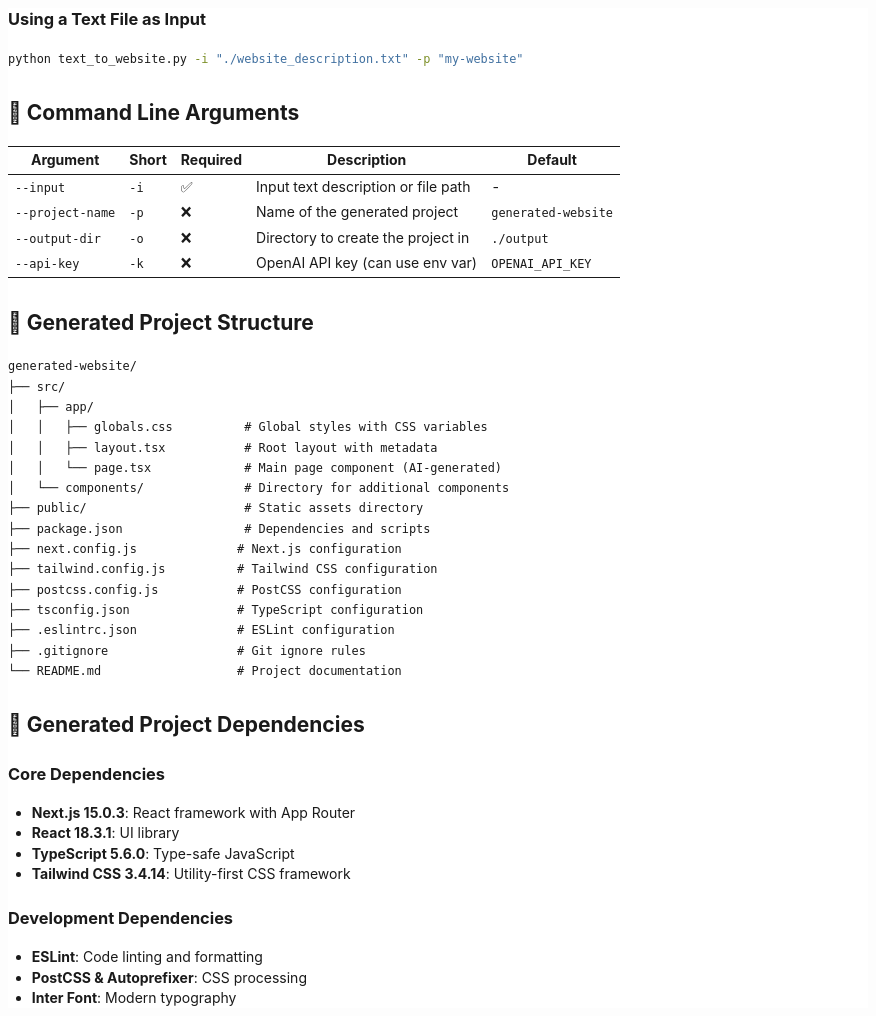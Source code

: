 ### Using a Text File as Input

```bash
python text_to_website.py -i "./website_description.txt" -p "my-website"
```

## 🎯 Command Line Arguments

| Argument | Short | Required | Description | Default |
|----------|-------|----------|-------------|---------|
| `--input` | `-i` | ✅ | Input text description or file path | - |
| `--project-name` | `-p` | ❌ | Name of the generated project | `generated-website` |
| `--output-dir` | `-o` | ❌ | Directory to create the project in | `./output` |
| `--api-key` | `-k` | ❌ | OpenAI API key (can use env var) | `OPENAI_API_KEY` |

## 📁 Generated Project Structure

```
generated-website/
├── src/
│   ├── app/
│   │   ├── globals.css          # Global styles with CSS variables
│   │   ├── layout.tsx           # Root layout with metadata
│   │   └── page.tsx             # Main page component (AI-generated)
│   └── components/              # Directory for additional components
├── public/                      # Static assets directory
├── package.json                 # Dependencies and scripts
├── next.config.js              # Next.js configuration
├── tailwind.config.js          # Tailwind CSS configuration
├── postcss.config.js           # PostCSS configuration
├── tsconfig.json               # TypeScript configuration
├── .eslintrc.json              # ESLint configuration
├── .gitignore                  # Git ignore rules
└── README.md                   # Project documentation
```

## 🔧 Generated Project Dependencies

### Core Dependencies
- **Next.js 15.0.3**: React framework with App Router
- **React 18.3.1**: UI library
- **TypeScript 5.6.0**: Type-safe JavaScript
- **Tailwind CSS 3.4.14**: Utility-first CSS framework

### Development Dependencies
- **ESLint**: Code linting and formatting
- **PostCSS & Autoprefixer**: CSS processing
- **Inter Font**: Modern typography

